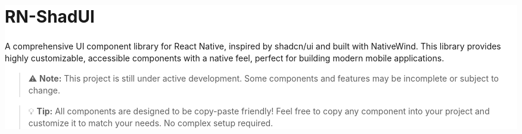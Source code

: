 # RN-ShadUI

A comprehensive UI component library for React Native, inspired by shadcn/ui and built with NativeWind. This library provides highly customizable, accessible components with a native feel, perfect for building modern mobile applications.

> ⚠️ **Note:** This project is still under active development. Some components and features may be incomplete or subject to change.

> 💡 **Tip:** All components are designed to be copy-paste friendly! Feel free to copy any component into your project and customize it to match your needs. No complex setup required.

<div align="center">